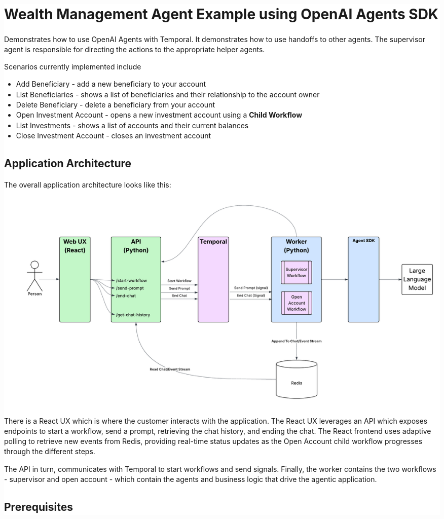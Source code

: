 # Wealth Management Agent Example using OpenAI Agents SDK
Demonstrates how to use OpenAI Agents with Temporal. It demonstrates how to use handoffs to other agents. 
The supervisor agent is responsible for directing the actions to the appropriate helper agents.   

Scenarios currently implemented include
* Add Beneficiary - add a new beneficiary to your account
* List Beneficiaries - shows a list of beneficiaries and their relationship to the account owner
* Delete Beneficiary - delete a beneficiary from your account
* Open Investment Account - opens a new investment account using a **Child Workflow**
* List Investments - shows a list of accounts and their current balances
* Close Investment Account - closes an investment account

## Application Architecture

The overall application architecture looks like this:

![](../../images/application-architecture.png)

There is a React UX which is where the customer interacts with the application. 
The React UX leverages an API which exposes endpoints to start a workflow, send a prompt,
retrieving the chat history, and ending the chat. The React frontend uses adaptive polling
to retrieve new events from Redis, providing real-time status updates as the Open Account 
child workflow progresses through the different steps. 

The API in turn, communicates with Temporal to start workflows and send signals. Finally, 
the worker contains the two workflows - supervisor and open account - which contain the 
agents and business logic that drive the agentic application.


## Prerequisites
